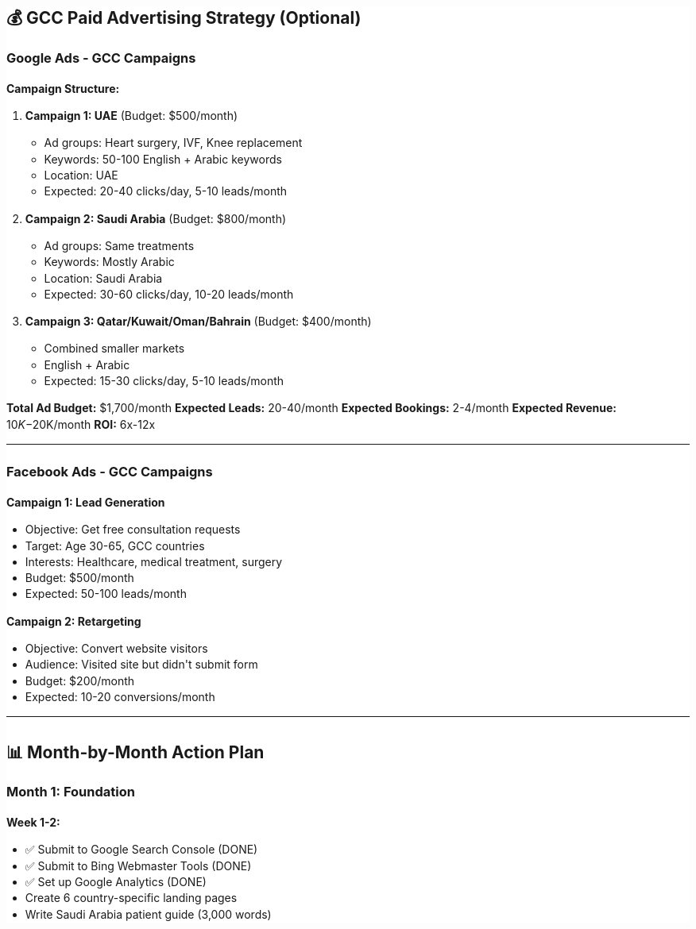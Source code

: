 
## 💰 GCC Paid Advertising Strategy (Optional)

### **Google Ads - GCC Campaigns**

**Campaign Structure:**
1. **Campaign 1: UAE** (Budget: $500/month)
   - Ad groups: Heart surgery, IVF, Knee replacement
   - Keywords: 50-100 English + Arabic keywords
   - Location: UAE
   - Expected: 20-40 clicks/day, 5-10 leads/month

2. **Campaign 2: Saudi Arabia** (Budget: $800/month)
   - Ad groups: Same treatments
   - Keywords: Mostly Arabic
   - Location: Saudi Arabia
   - Expected: 30-60 clicks/day, 10-20 leads/month

3. **Campaign 3: Qatar/Kuwait/Oman/Bahrain** (Budget: $400/month)
   - Combined smaller markets
   - English + Arabic
   - Expected: 15-30 clicks/day, 5-10 leads/month

**Total Ad Budget:** $1,700/month
**Expected Leads:** 20-40/month
**Expected Bookings:** 2-4/month
**Expected Revenue:** $10K-$20K/month
**ROI:** 6x-12x

---

### **Facebook Ads - GCC Campaigns**

**Campaign 1: Lead Generation**
- Objective: Get free consultation requests
- Target: Age 30-65, GCC countries
- Interests: Healthcare, medical treatment, surgery
- Budget: $500/month
- Expected: 50-100 leads/month

**Campaign 2: Retargeting**
- Objective: Convert website visitors
- Audience: Visited site but didn't submit form
- Budget: $200/month
- Expected: 10-20 conversions/month

---

## 📊 Month-by-Month Action Plan

### **Month 1: Foundation**

**Week 1-2:**
- ✅ Submit to Google Search Console (DONE)
- ✅ Submit to Bing Webmaster Tools (DONE)
- ✅ Set up Google Analytics (DONE)
- Create 6 country-specific landing pages
- Write Saudi Arabia patient guide (3,000 words)
